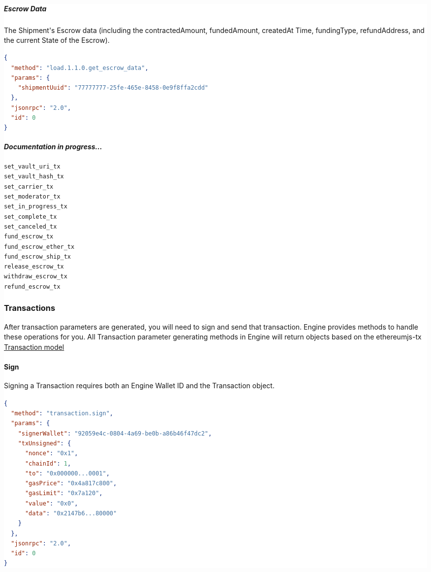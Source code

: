 ##### Escrow Data

The Shipment's Escrow data (including the contractedAmount, fundedAmount, createdAt Time, fundingType, refundAddress, and the current State of the Escrow).

```JSON
{
  "method": "load.1.1.0.get_escrow_data",
  "params": {
  	"shipmentUuid": "77777777-25fe-465e-8458-0e9f8ffa2cdd"
  },
  "jsonrpc": "2.0",
  "id": 0
}
```

#### _Documentation in progress..._

```
set_vault_uri_tx
set_vault_hash_tx
set_carrier_tx
set_moderator_tx
set_in_progress_tx
set_complete_tx
set_canceled_tx
fund_escrow_tx
fund_escrow_ether_tx
fund_escrow_ship_tx
release_escrow_tx
withdraw_escrow_tx
refund_escrow_tx
```

### Transactions

After transaction parameters are generated, you will need to sign and send that transaction.  Engine provides methods to handle these operations for you.  All Transaction parameter generating methods in Engine will return objects based on the ethereumjs-tx [Transaction model](https://github.com/ethereumjs/ethereumjs-tx/blob/master/docs/index.md)

#### Sign

Signing a Transaction requires both an Engine Wallet ID and the Transaction object.

```JSON
{
  "method": "transaction.sign",
  "params": {
  	"signerWallet": "92059e4c-0804-4a69-be0b-a86b46f47dc2",
    "txUnsigned": {
      "nonce": "0x1",
      "chainId": 1,
      "to": "0x000000...0001",
      "gasPrice": "0x4a817c800",
      "gasLimit": "0x7a120",
      "value": "0x0",
      "data": "0x2147b6...80000"
    }
  },
  "jsonrpc": "2.0",
  "id": 0
}
```

